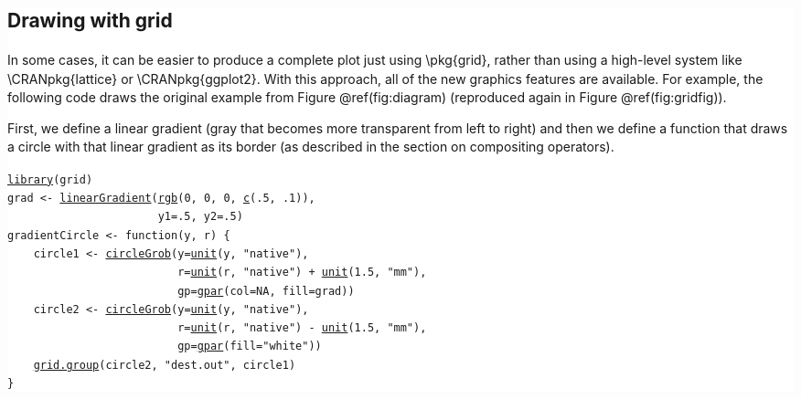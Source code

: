 </div>


## Drawing with grid

In some cases, it can be easier to produce a complete plot
just using \pkg{grid}, rather than using a high-level system
like \CRANpkg{lattice} or \CRANpkg{ggplot2}.
With this approach, all of the new graphics features
are available.  For example, the following code draws the original example
from Figure&nbsp;\@ref(fig:diagram) (reproduced again in
Figure&nbsp;\@ref(fig:gridfig)).

First, we define a linear gradient (gray that becomes more transparent from
left to right) and then we define a function that draws a circle
with that linear gradient as its border (as described in the section
on compositing operators).

<div class="layout-chunk" data-layout="l-body">
<div class="sourceCode"><pre class="sourceCode r"><code class="sourceCode r"><span><span class='kw'><a href='https://rdrr.io/r/base/library.html'>library</a></span><span class='op'>(</span><span class='va'>grid</span><span class='op'>)</span></span>
<span><span class='va'>grad</span> <span class='op'>&lt;-</span> <span class='fu'><a href='https://rdrr.io/r/grid/patterns.html'>linearGradient</a></span><span class='op'>(</span><span class='fu'><a href='https://rdrr.io/r/grDevices/rgb.html'>rgb</a></span><span class='op'>(</span><span class='fl'>0</span>, <span class='fl'>0</span>, <span class='fl'>0</span>, <span class='fu'><a href='https://rdrr.io/r/base/c.html'>c</a></span><span class='op'>(</span><span class='fl'>.5</span>, <span class='fl'>.1</span><span class='op'>)</span><span class='op'>)</span>,</span>
<span>                       y1<span class='op'>=</span><span class='fl'>.5</span>, y2<span class='op'>=</span><span class='fl'>.5</span><span class='op'>)</span></span>
<span><span class='va'>gradientCircle</span> <span class='op'>&lt;-</span> <span class='kw'>function</span><span class='op'>(</span><span class='va'>y</span>, <span class='va'>r</span><span class='op'>)</span> <span class='op'>{</span></span>
<span>    <span class='va'>circle1</span> <span class='op'>&lt;-</span> <span class='fu'><a href='https://rdrr.io/r/grid/grid.circle.html'>circleGrob</a></span><span class='op'>(</span>y<span class='op'>=</span><span class='fu'><a href='https://rdrr.io/r/grid/unit.html'>unit</a></span><span class='op'>(</span><span class='va'>y</span>, <span class='st'>"native"</span><span class='op'>)</span>,</span>
<span>                          r<span class='op'>=</span><span class='fu'><a href='https://rdrr.io/r/grid/unit.html'>unit</a></span><span class='op'>(</span><span class='va'>r</span>, <span class='st'>"native"</span><span class='op'>)</span> <span class='op'>+</span> <span class='fu'><a href='https://rdrr.io/r/grid/unit.html'>unit</a></span><span class='op'>(</span><span class='fl'>1.5</span>, <span class='st'>"mm"</span><span class='op'>)</span>, </span>
<span>                          gp<span class='op'>=</span><span class='fu'><a href='https://rdrr.io/r/grid/gpar.html'>gpar</a></span><span class='op'>(</span>col<span class='op'>=</span><span class='cn'>NA</span>, fill<span class='op'>=</span><span class='va'>grad</span><span class='op'>)</span><span class='op'>)</span></span>
<span>    <span class='va'>circle2</span> <span class='op'>&lt;-</span> <span class='fu'><a href='https://rdrr.io/r/grid/grid.circle.html'>circleGrob</a></span><span class='op'>(</span>y<span class='op'>=</span><span class='fu'><a href='https://rdrr.io/r/grid/unit.html'>unit</a></span><span class='op'>(</span><span class='va'>y</span>, <span class='st'>"native"</span><span class='op'>)</span>,</span>
<span>                          r<span class='op'>=</span><span class='fu'><a href='https://rdrr.io/r/grid/unit.html'>unit</a></span><span class='op'>(</span><span class='va'>r</span>, <span class='st'>"native"</span><span class='op'>)</span> <span class='op'>-</span> <span class='fu'><a href='https://rdrr.io/r/grid/unit.html'>unit</a></span><span class='op'>(</span><span class='fl'>1.5</span>, <span class='st'>"mm"</span><span class='op'>)</span>, </span>
<span>                          gp<span class='op'>=</span><span class='fu'><a href='https://rdrr.io/r/grid/gpar.html'>gpar</a></span><span class='op'>(</span>fill<span class='op'>=</span><span class='st'>"white"</span><span class='op'>)</span><span class='op'>)</span></span>
<span>    <span class='fu'><a href='https://rdrr.io/r/grid/grid.group.html'>grid.group</a></span><span class='op'>(</span><span class='va'>circle2</span>, <span class='st'>"dest.out"</span>, <span class='va'>circle1</span><span class='op'>)</span></span>
<span><span class='op'>}</span></span></code></pre></div>
